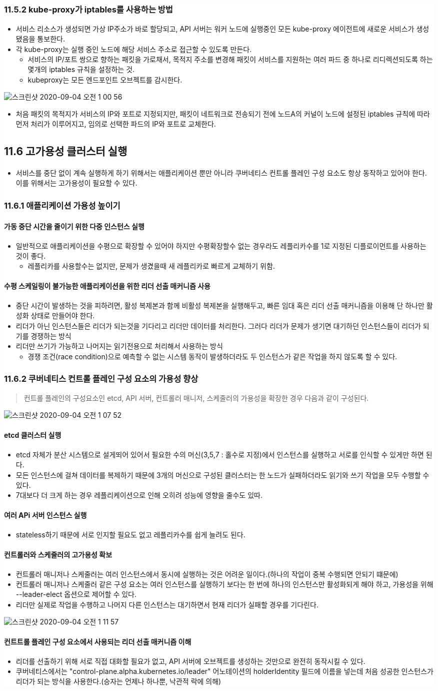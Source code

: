 ### 11.5.2 kube-proxy가 iptables를 사용하는 방법
 - 서비스 리소스가 생성되면 가상 IP주소가 바로 할당되고, API 서버는 워커 노드에 실행중인 모든 kube-proxy 에이전트에 새로운 서비스가 생성됐음을 통보한다.
 - 각 kube-proxy는 실행 중인 노드에 해당 서비스 주소로 접근할 수 있도록 만든다.
    - 서비스의 IP/포트 쌍으로 향하는 패킷을 가로채서, 목적지 주소를 변경해 패킷이 서비스를 지원하는 여러 파드 중 하나로 리디렉션되도록 하는 몇개의 iptables 규칙을 설정하는 것.
    - kubeproxy는 모든 엔드포인트 오브젝트를 감시한다.

<img width="463" alt="스크린샷 2020-09-04 오전 1 00 56" src="https://user-images.githubusercontent.com/6982740/92138999-1aa17180-ee4a-11ea-9f55-b7502fff2422.png">

 - 처음 패킷의 목적지가 서비스의 IP와 포트로 지정되지만, 패킷이 네트워크로 전송되기 전에 노드A의 커널이 노드에 설정된 iptables 규칙에 따라 먼저 처리가 이루어지고, 임의로 선택한 파드의 IP와 포트로 교체한다.

## 11.6 고가용성 클러스터 실행
 - 서비스를 중단 없이 계속 실행하게 하기 위해서는 애플리케이션 뿐만 아니라 쿠버네티스 컨트롤 플레인 구성 요소도 항상 동작하고 있어야 한다. 이를 위해서는 고가용성이 필요할 수 있다.

### 11.6.1 애플리케이션 가용성 높이기
#### 가동 중단 시간을 줄이기 위한 다중 인스턴스 실행
 - 일반적으로 애플리케이션을 수평으로 확장할 수 있어야 하지만 수평확장할수 없는 경우라도 레플리카수를 1로 지정된 디플로이먼트를 사용하는 것이 좋다.
    - 레플리카를 사용할수는 없지만, 문제가 생겼을때 새 레플리카로 빠르게 교체하기 위함.

#### 수평 스케일링이 불가능한 애플리케이션을 위한 리더 선출 매커니즘 사용
 - 중단 시간이 발생하는 것을 피하려면, 활성 복제본과 함께 비활성 복제본을 실행해두고, 빠른 임대 혹은 리더 선출 매커니즘을 이용해 단 하나만 활성화 상태로 만들어야 한다.
 - 리더가 아닌 인스턴스들은 리더가 되는것을 기다리고 리더만 데이터를 처리한다. 그러다 리더가 문제가 생기면 대기하던 인스턴스들이 리더가 되기를 경쟁하는 방식
 - 리더만 쓰기가 가능하고 나머지는 읽기전용으로 처리해서 사용하는 방식
    - 경쟁 조건(race condition)으로 예측할 수 없는 시스템 동작이 발생하더라도 두 인스턴스가 같은 작업을 하지 않도록 할 수 있다.

### 11.6.2 쿠버네티스  컨트롤 플레인 구성 요소의 가용성 향상
> 컨트롤 플레인의 구성요소인 etcd, API 서버, 컨트롤러 매니저, 스케줄러의 가용성을 확장한 경우 다음과 같이 구성된다.

<img width="665" alt="스크린샷 2020-09-04 오전 1 07 52" src="https://user-images.githubusercontent.com/6982740/92139687-10cc3e00-ee4b-11ea-93f8-68fefec2f778.png">

#### etcd 클러스터 실행
 - etcd 자체가 분산 시스템으로 설게뙤어 있어서 필요한 수의 머신(3,5,7 : 홀수로 지정)에서 인스턴스를 실행하고 서로를 인식할 수 있게만 하면 된다.
 - 모든 인스턴스에 걸쳐 데이터를 복제하기 때문에 3개의 머신으로 구성된 클러스터는 한 노드가 실패하더라도 읽기와 쓰기 작업을 모두 수행할 수 있다.
 - 7대보다 더 크게 하는 경우 레플리케이션으로 인해 오히려 성능에 영향을 줄수도 있따.

#### 여러 APi 서버 인스턴스 실행
 - stateless하기 때문에 서로 인지할 필요도 없고 레플리카수를 쉽게 늘려도 된다.

#### 컨트롤러와 스케줄러의 고가용성 확보
 - 컨트롤러 매니저나 스케줄러는 여러 인스턴스에서 동시에 실행하는 것은 어려운 일이다.(하나의 작업이 중복 수행되면 안되기 떄문에)
 - 컨트롤러 매니저나 스케줄러 같은 구성 요소는 여러 인스턴스를 실행하기 보다는 한 번에 하나의 인스턴스만 활성화되게 해야 하고, 가용성을 위해 --leader-elect 옵션으로 제어할 수 있다.
 - 리더만 실제로 작업을 수행하고 나머지 다른 인스턴스는 대기하면서 현재 리더가 실패할 경우를 기다린다.

<img width="635" alt="스크린샷 2020-09-04 오전 1 11 57" src="https://user-images.githubusercontent.com/6982740/92140102-a36cdd00-ee4b-11ea-9712-0704154e4920.png">

#### 컨트트롤 플레인 구성 요소에서 사용되는 리더 선출 매커니즘 이해
 - 리더를 선출하기 위해 서로 직접 대화할 필요가 없고, API 서버에 오브젝트를 생성하는 것만으로 완전히 동작시킬 수 있다.
 - 쿠버네티스에서는 "control-plane.alpha.kubernetes.io/leader" 어노테이션의 holderIdentity 필드에 이름을 넣는데 처음 성공한 인스턴스가 리더가 되는 방식을 사용한다.(승자는 언제나 하나뿐, 낙관적 락에 의해)
